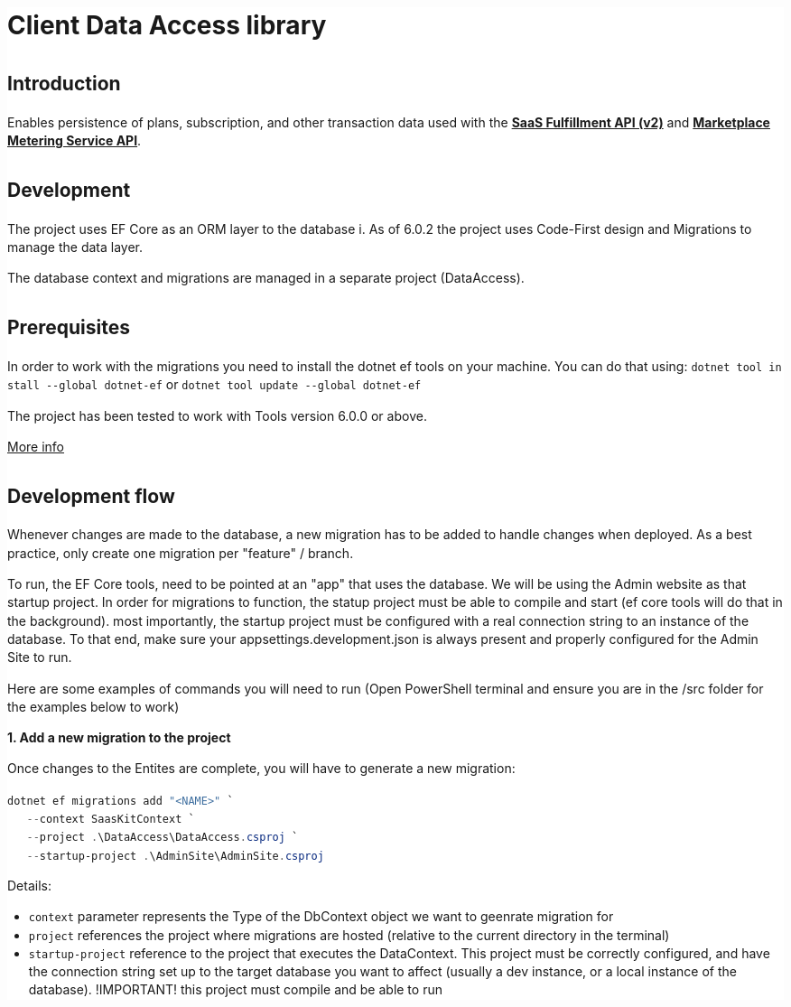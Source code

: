 # Client Data Access library

## Introduction

Enables persistence of plans, subscription, and other transaction data used with the **[SaaS Fulfillment API (v2)](https://docs.microsoft.com/en-us/azure/marketplace/partner-center-portal/pc-saas-fulfillment-api-v2)** and **[Marketplace Metering Service API](https://docs.microsoft.com/en-us/azure/marketplace/partner-center-portal/marketplace-metering-service-apis)**.

## Development

The project uses EF Core as an ORM layer to the database i. As of 6.0.2 the project uses Code-First design and Migrations to manage the data layer.

The database context and migrations are managed in a separate project (DataAccess).

## Prerequisites
In order to work with the migrations you need to install the dotnet ef tools on your machine. You can do that using:
`dotnet tool install --global dotnet-ef` or `dotnet tool update --global dotnet-ef`

The project has been tested to work with Tools version 6.0.0 or above.

[More info](https://learn.microsoft.com/en-us/ef/core/cli/dotnet)

## Development flow

Whenever changes are made to the database, a new migration has to be added to handle changes when deployed.
As a best practice, only create one migration per "feature" / branch. 

To run, the EF Core tools, need to be pointed at an "app" that uses the database. We will be using the Admin website as that startup project. In order for migrations to function, the statup project must be able to compile and start (ef core tools will do that in the background). most importantly, the startup project must be configured with a real connection string to an instance of the database. To that end, make sure your appsettings.development.json is always present and properly configured for the Admin Site to run.

Here are some examples of commands you will need to run (Open PowerShell terminal and ensure you are in the /src folder for the examples below to work)

**1. Add a new migration to the project**

Once changes to the Entites are complete, you will have to generate a new migration:

```powershell
dotnet ef migrations add "<NAME>" `
   --context SaasKitContext `
   --project .\DataAccess\DataAccess.csproj `
   --startup-project .\AdminSite\AdminSite.csproj
```

Details:
- `context` parameter represents the Type of the DbContext object we want to geenrate migration for
- `project` references the project where migrations are hosted (relative to the current directory in the terminal)
- `startup-project` reference to the project that executes the DataContext. This project must be correctly configured, and have the connection string set up to the target database you want to affect (usually a dev instance, or a local instance of the database). !IMPORTANT! this project must compile and be able to run 
